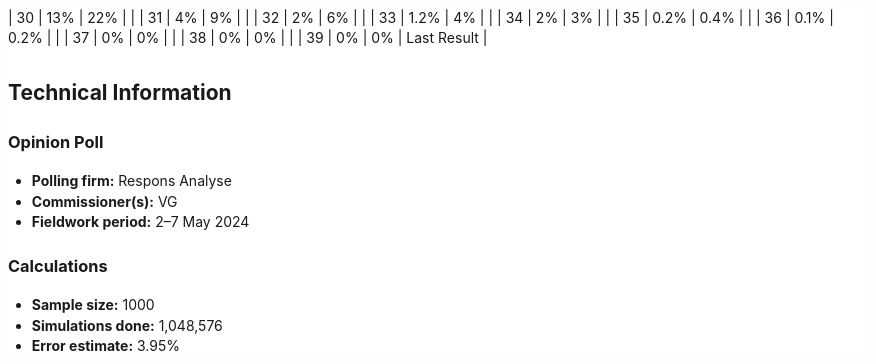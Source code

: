 | 30 | 13% | 22% |  |
| 31 | 4% | 9% |  |
| 32 | 2% | 6% |  |
| 33 | 1.2% | 4% |  |
| 34 | 2% | 3% |  |
| 35 | 0.2% | 0.4% |  |
| 36 | 0.1% | 0.2% |  |
| 37 | 0% | 0% |  |
| 38 | 0% | 0% |  |
| 39 | 0% | 0% | Last Result |


## Technical Information

### Opinion Poll

+ **Polling firm:** Respons Analyse
+ **Commissioner(s):** VG
+ **Fieldwork period:** 2–7 May 2024

### Calculations

+ **Sample size:** 1000
+ **Simulations done:** 1,048,576
+ **Error estimate:** 3.95%

